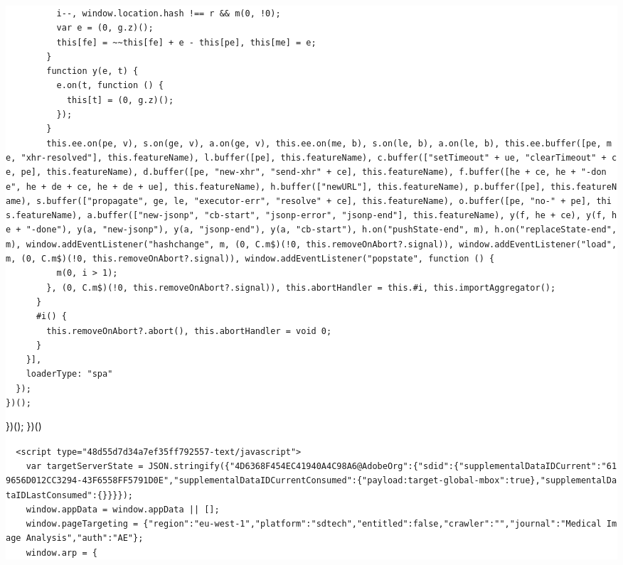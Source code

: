               i--, window.location.hash !== r && m(0, !0);
              var e = (0, g.z)();
              this[fe] = ~~this[fe] + e - this[pe], this[me] = e;
            }
            function y(e, t) {
              e.on(t, function () {
                this[t] = (0, g.z)();
              });
            }
            this.ee.on(pe, v), s.on(ge, v), a.on(ge, v), this.ee.on(me, b), s.on(le, b), a.on(le, b), this.ee.buffer([pe, me, "xhr-resolved"], this.featureName), l.buffer([pe], this.featureName), c.buffer(["setTimeout" + ue, "clearTimeout" + ce, pe], this.featureName), d.buffer([pe, "new-xhr", "send-xhr" + ce], this.featureName), f.buffer([he + ce, he + "-done", he + de + ce, he + de + ue], this.featureName), h.buffer(["newURL"], this.featureName), p.buffer([pe], this.featureName), s.buffer(["propagate", ge, le, "executor-err", "resolve" + ce], this.featureName), o.buffer([pe, "no-" + pe], this.featureName), a.buffer(["new-jsonp", "cb-start", "jsonp-error", "jsonp-end"], this.featureName), y(f, he + ce), y(f, he + "-done"), y(a, "new-jsonp"), y(a, "jsonp-end"), y(a, "cb-start"), h.on("pushState-end", m), h.on("replaceState-end", m), window.addEventListener("hashchange", m, (0, C.m$)(!0, this.removeOnAbort?.signal)), window.addEventListener("load", m, (0, C.m$)(!0, this.removeOnAbort?.signal)), window.addEventListener("popstate", function () {
              m(0, i > 1);
            }, (0, C.m$)(!0, this.removeOnAbort?.signal)), this.abortHandler = this.#i, this.importAggregator();
          }
          #i() {
            this.removeOnAbort?.abort(), this.abortHandler = void 0;
          }
        }],
        loaderType: "spa"
      });
    })();
  })();
})()</script>
      <link rel='shortcut icon' href='https://sdfestaticassets-eu-west-1.sciencedirectassets.com/shared-assets/103/images/favSD.ico' type='image/x-icon' />
      <link rel='icon' href='https://sdfestaticassets-eu-west-1.sciencedirectassets.com/shared-assets/103/images/favSD.ico' type='image/x-icon'>
      <link rel='stylesheet' href='https://sdfestaticassets-eu-west-1.sciencedirectassets.com/prod/44c3817e58b49348a73e63fb998fb7b2924522e1/arp.css'>
      <link href="//cdn.pendo.io" rel="dns-prefetch" />
      <link href="https://cdn.pendo.io" rel="preconnect" crossorigin="anonymous" />
      <link rel='dns-prefetch' href='https://smetrics.elsevier.com'>
      
      <script type="48d55d7d34a7ef35ff792557-text/javascript">
        var targetServerState = JSON.stringify({"4D6368F454EC41940A4C98A6@AdobeOrg":{"sdid":{"supplementalDataIDCurrent":"619656D012CC3294-43F6558FF5791D0E","supplementalDataIDCurrentConsumed":{"payload:target-global-mbox":true},"supplementalDataIDLastConsumed":{}}}});
        window.appData = window.appData || [];
        window.pageTargeting = {"region":"eu-west-1","platform":"sdtech","entitled":false,"crawler":"","journal":"Medical Image Analysis","auth":"AE"};
        window.arp = {
